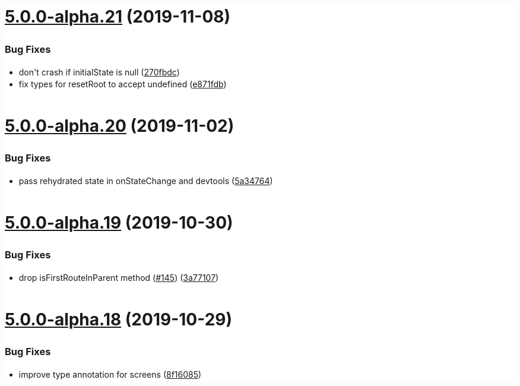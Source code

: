 



# [5.0.0-alpha.21](https://github.com/react-navigation/navigation-ex/compare/@react-navigation/core@5.0.0-alpha.20...@react-navigation/core@5.0.0-alpha.21) (2019-11-08)


### Bug Fixes

* don't crash if initialState is null ([270fbdc](https://github.com/react-navigation/navigation-ex/commit/270fbdc))
* fix types for resetRoot to accept undefined ([e871fdb](https://github.com/react-navigation/navigation-ex/commit/e871fdb))





# [5.0.0-alpha.20](https://github.com/react-navigation/navigation-ex/compare/@react-navigation/core@5.0.0-alpha.19...@react-navigation/core@5.0.0-alpha.20) (2019-11-02)


### Bug Fixes

* pass rehydrated state in onStateChange and devtools ([5a34764](https://github.com/react-navigation/navigation-ex/commit/5a34764))





# [5.0.0-alpha.19](https://github.com/react-navigation/navigation-ex/compare/@react-navigation/core@5.0.0-alpha.18...@react-navigation/core@5.0.0-alpha.19) (2019-10-30)


### Bug Fixes

* drop isFirstRouteInParent method ([#145](https://github.com/react-navigation/navigation-ex/issues/145)) ([3a77107](https://github.com/react-navigation/navigation-ex/commit/3a77107))





# [5.0.0-alpha.18](https://github.com/react-navigation/navigation-ex/compare/@react-navigation/core@5.0.0-alpha.17...@react-navigation/core@5.0.0-alpha.18) (2019-10-29)


### Bug Fixes

* improve type annotation for screens ([8f16085](https://github.com/react-navigation/navigation-ex/commit/8f16085))

